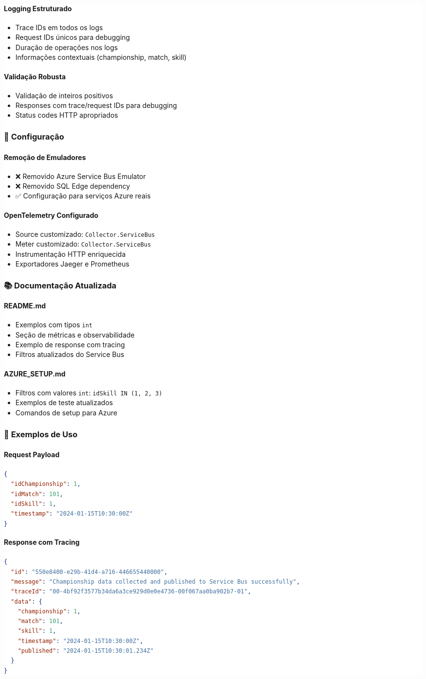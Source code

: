 #### Logging Estruturado
- Trace IDs em todos os logs
- Request IDs únicos para debugging
- Duração de operações nos logs
- Informações contextuais (championship, match, skill)

#### Validação Robusta
- Validação de inteiros positivos
- Responses com trace/request IDs para debugging
- Status codes HTTP apropriados

### 🔧 **Configuração**

#### Remoção de Emuladores
- ❌ Removido Azure Service Bus Emulator
- ❌ Removido SQL Edge dependency
- ✅ Configuração para serviços Azure reais

#### OpenTelemetry Configurado
- Source customizado: `Collector.ServiceBus`
- Meter customizado: `Collector.ServiceBus` 
- Instrumentação HTTP enriquecida
- Exportadores Jaeger e Prometheus

### 📚 **Documentação Atualizada**

#### README.md
- Exemplos com tipos `int`
- Seção de métricas e observabilidade
- Exemplo de response com tracing
- Filtros atualizados do Service Bus

#### AZURE_SETUP.md
- Filtros com valores `int`: `idSkill IN (1, 2, 3)`
- Exemplos de teste atualizados
- Comandos de setup para Azure

### 🧪 **Exemplos de Uso**

#### Request Payload
```json
{
  "idChampionship": 1,
  "idMatch": 101,
  "idSkill": 1,
  "timestamp": "2024-01-15T10:30:00Z"
}
```

#### Response com Tracing
```json
{
  "id": "550e8400-e29b-41d4-a716-446655440000",
  "message": "Championship data collected and published to Service Bus successfully", 
  "traceId": "00-4bf92f3577b34da6a3ce929d0e0e4736-00f067aa0ba902b7-01",
  "data": {
    "championship": 1,
    "match": 101,
    "skill": 1,
    "timestamp": "2024-01-15T10:30:00Z",
    "published": "2024-01-15T10:30:01.234Z"
  }
}
```